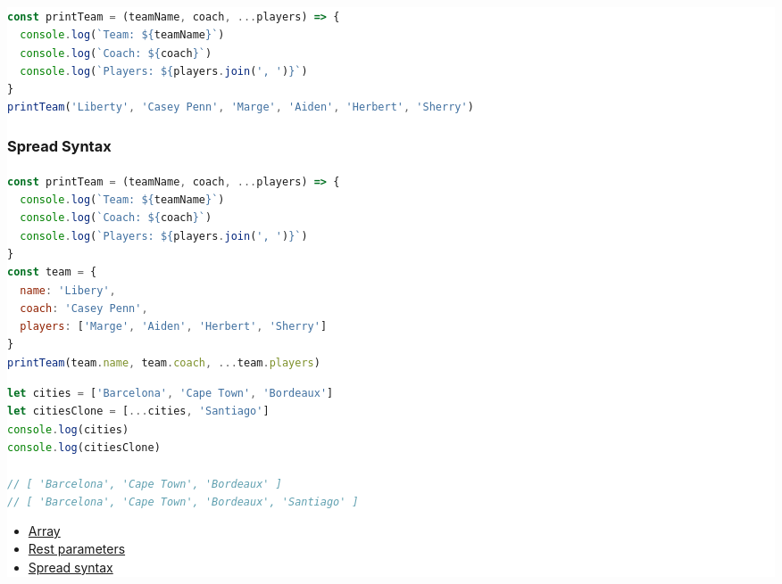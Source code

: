 ```js
const printTeam = (teamName, coach, ...players) => {
  console.log(`Team: ${teamName}`)
  console.log(`Coach: ${coach}`)
  console.log(`Players: ${players.join(', ')}`)
}
printTeam('Liberty', 'Casey Penn', 'Marge', 'Aiden', 'Herbert', 'Sherry')
```

### Spread Syntax

```js
const printTeam = (teamName, coach, ...players) => {
  console.log(`Team: ${teamName}`)
  console.log(`Coach: ${coach}`)
  console.log(`Players: ${players.join(', ')}`)
}
const team = {
  name: 'Libery',
  coach: 'Casey Penn',
  players: ['Marge', 'Aiden', 'Herbert', 'Sherry']
}
printTeam(team.name, team.coach, ...team.players)
```

```js
let cities = ['Barcelona', 'Cape Town', 'Bordeaux']
let citiesClone = [...cities, 'Santiago']
console.log(cities)
console.log(citiesClone)

// [ 'Barcelona', 'Cape Town', 'Bordeaux' ]
// [ 'Barcelona', 'Cape Town', 'Bordeaux', 'Santiago' ]
```

* [Array](https://developer.mozilla.org/en-US/docs/Web/JavaScript/Reference/Global_Objects/Array)
* [Rest parameters](https://developer.mozilla.org/en-US/docs/Web/JavaScript/Reference/Functions/rest_parameters)
* [Spread syntax](https://developer.mozilla.org/en-US/docs/Web/JavaScript/Reference/Operators/Spread_syntax)

